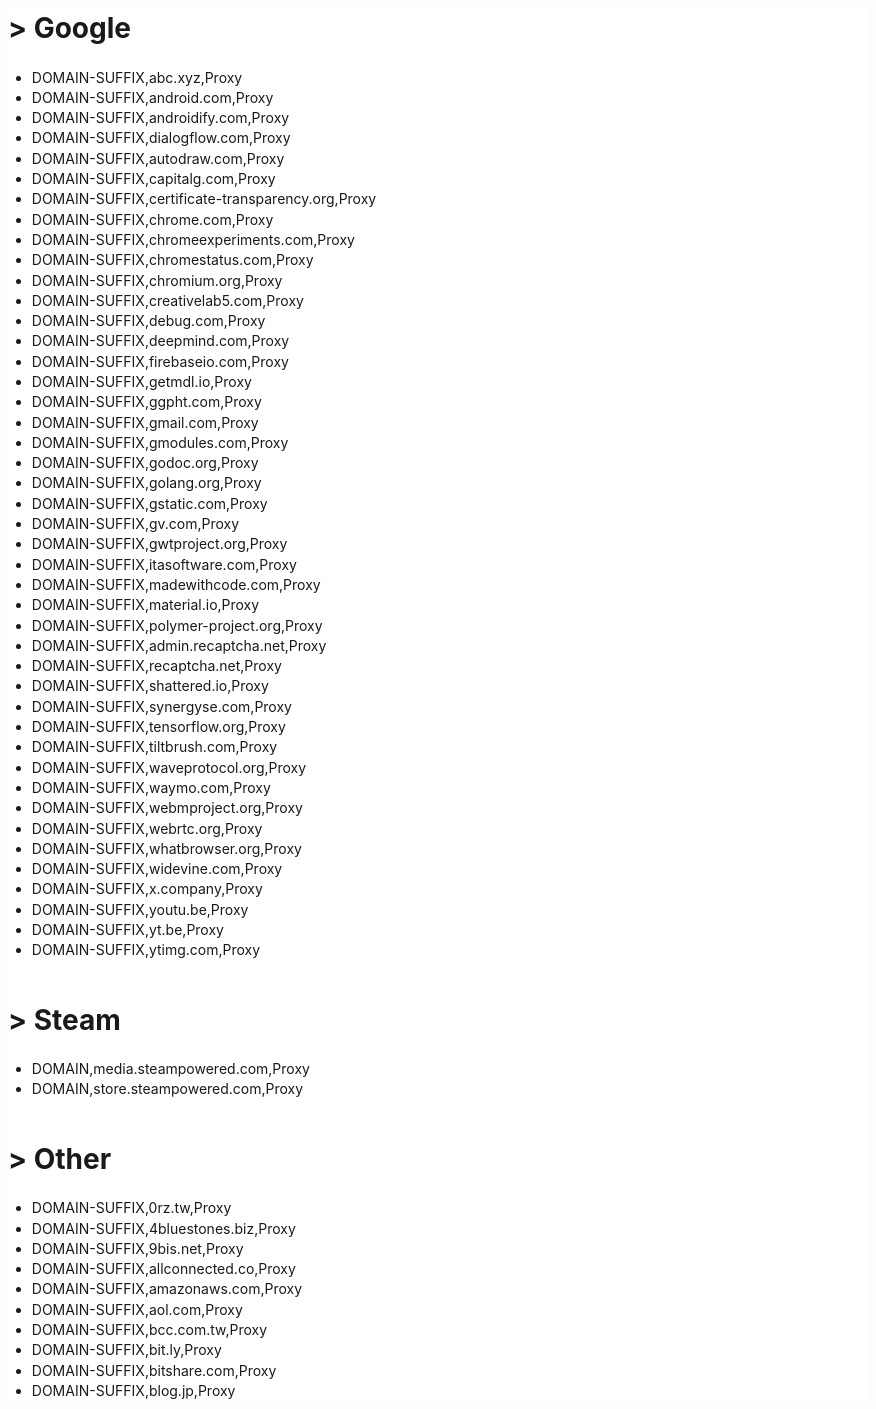 # > Google
- DOMAIN-SUFFIX,abc.xyz,Proxy
- DOMAIN-SUFFIX,android.com,Proxy
- DOMAIN-SUFFIX,androidify.com,Proxy
- DOMAIN-SUFFIX,dialogflow.com,Proxy
- DOMAIN-SUFFIX,autodraw.com,Proxy
- DOMAIN-SUFFIX,capitalg.com,Proxy
- DOMAIN-SUFFIX,certificate-transparency.org,Proxy
- DOMAIN-SUFFIX,chrome.com,Proxy
- DOMAIN-SUFFIX,chromeexperiments.com,Proxy
- DOMAIN-SUFFIX,chromestatus.com,Proxy
- DOMAIN-SUFFIX,chromium.org,Proxy
- DOMAIN-SUFFIX,creativelab5.com,Proxy
- DOMAIN-SUFFIX,debug.com,Proxy
- DOMAIN-SUFFIX,deepmind.com,Proxy
- DOMAIN-SUFFIX,firebaseio.com,Proxy
- DOMAIN-SUFFIX,getmdl.io,Proxy
- DOMAIN-SUFFIX,ggpht.com,Proxy
- DOMAIN-SUFFIX,gmail.com,Proxy
- DOMAIN-SUFFIX,gmodules.com,Proxy
- DOMAIN-SUFFIX,godoc.org,Proxy
- DOMAIN-SUFFIX,golang.org,Proxy
- DOMAIN-SUFFIX,gstatic.com,Proxy
- DOMAIN-SUFFIX,gv.com,Proxy
- DOMAIN-SUFFIX,gwtproject.org,Proxy
- DOMAIN-SUFFIX,itasoftware.com,Proxy
- DOMAIN-SUFFIX,madewithcode.com,Proxy
- DOMAIN-SUFFIX,material.io,Proxy
- DOMAIN-SUFFIX,polymer-project.org,Proxy
- DOMAIN-SUFFIX,admin.recaptcha.net,Proxy
- DOMAIN-SUFFIX,recaptcha.net,Proxy
- DOMAIN-SUFFIX,shattered.io,Proxy
- DOMAIN-SUFFIX,synergyse.com,Proxy
- DOMAIN-SUFFIX,tensorflow.org,Proxy
- DOMAIN-SUFFIX,tiltbrush.com,Proxy
- DOMAIN-SUFFIX,waveprotocol.org,Proxy
- DOMAIN-SUFFIX,waymo.com,Proxy
- DOMAIN-SUFFIX,webmproject.org,Proxy
- DOMAIN-SUFFIX,webrtc.org,Proxy
- DOMAIN-SUFFIX,whatbrowser.org,Proxy
- DOMAIN-SUFFIX,widevine.com,Proxy
- DOMAIN-SUFFIX,x.company,Proxy
- DOMAIN-SUFFIX,youtu.be,Proxy
- DOMAIN-SUFFIX,yt.be,Proxy
- DOMAIN-SUFFIX,ytimg.com,Proxy
# > Steam
- DOMAIN,media.steampowered.com,Proxy
- DOMAIN,store.steampowered.com,Proxy
# > Other
- DOMAIN-SUFFIX,0rz.tw,Proxy
- DOMAIN-SUFFIX,4bluestones.biz,Proxy
- DOMAIN-SUFFIX,9bis.net,Proxy
- DOMAIN-SUFFIX,allconnected.co,Proxy
- DOMAIN-SUFFIX,amazonaws.com,Proxy
- DOMAIN-SUFFIX,aol.com,Proxy
- DOMAIN-SUFFIX,bcc.com.tw,Proxy
- DOMAIN-SUFFIX,bit.ly,Proxy
- DOMAIN-SUFFIX,bitshare.com,Proxy
- DOMAIN-SUFFIX,blog.jp,Proxy